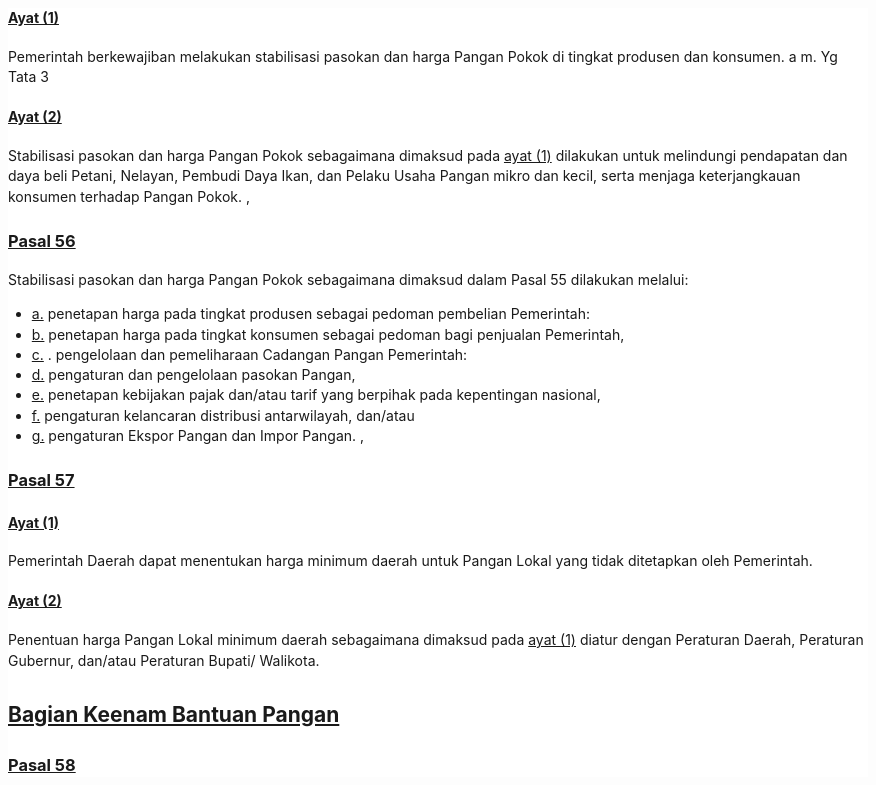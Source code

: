 #### [Ayat (1)](http://example.org/legal/peraturan/uu/2012/18/pasal/0055/versi/20121116/ayat/0001)
Pemerintah berkewajiban melakukan stabilisasi pasokan dan harga Pangan Pokok di tingkat produsen dan konsumen. a m. Yg Tata 3

#### [Ayat (2)](http://example.org/legal/peraturan/uu/2012/18/pasal/0055/versi/20121116/ayat/0002)
Stabilisasi pasokan dan harga Pangan Pokok sebagaimana dimaksud pada [ayat (1)](http://example.org/legal/peraturan/uu/2012/18/pasal/0055/versi/20121116/ayat/0001) dilakukan untuk melindungi pendapatan dan daya beli Petani, Nelayan, Pembudi Daya Ikan, dan Pelaku Usaha Pangan mikro dan kecil, serta menjaga keterjangkauan konsumen terhadap Pangan Pokok.
,
### [Pasal 56](http://example.org/legal/peraturan/uu/2012/18/pasal/0056)
Stabilisasi pasokan dan harga Pangan Pokok sebagaimana dimaksud dalam Pasal 55 dilakukan melalui:
* [a.](http://example.org/legal/peraturan/uu/2012/18/pasal/0056/versi/20121116/huruf/a) penetapan harga pada tingkat produsen sebagai pedoman pembelian Pemerintah:
* [b.](http://example.org/legal/peraturan/uu/2012/18/pasal/0056/versi/20121116/huruf/b) penetapan harga pada tingkat konsumen sebagai pedoman bagi penjualan Pemerintah,
* [c.](http://example.org/legal/peraturan/uu/2012/18/pasal/0056/versi/20121116/huruf/c) . pengelolaan dan pemeliharaan Cadangan Pangan Pemerintah:
* [d.](http://example.org/legal/peraturan/uu/2012/18/pasal/0056/versi/20121116/huruf/d) pengaturan dan pengelolaan pasokan Pangan,
* [e.](http://example.org/legal/peraturan/uu/2012/18/pasal/0056/versi/20121116/huruf/e) penetapan kebijakan pajak dan/atau tarif yang berpihak pada kepentingan nasional,
* [f.](http://example.org/legal/peraturan/uu/2012/18/pasal/0056/versi/20121116/huruf/f) pengaturan kelancaran distribusi antarwilayah, dan/atau
* [g.](http://example.org/legal/peraturan/uu/2012/18/pasal/0056/versi/20121116/huruf/g) pengaturan Ekspor Pangan dan Impor Pangan.
,
### [Pasal 57](http://example.org/legal/peraturan/uu/2012/18/pasal/0057)

#### [Ayat (1)](http://example.org/legal/peraturan/uu/2012/18/pasal/0057/versi/20121116/ayat/0001)
Pemerintah Daerah dapat menentukan harga minimum daerah untuk Pangan Lokal yang tidak ditetapkan oleh Pemerintah.

#### [Ayat (2)](http://example.org/legal/peraturan/uu/2012/18/pasal/0057/versi/20121116/ayat/0002)
Penentuan harga Pangan Lokal minimum daerah sebagaimana dimaksud pada [ayat (1)](http://example.org/legal/peraturan/uu/2012/18/pasal/0057/versi/20121116/ayat/0001) diatur dengan Peraturan Daerah, Peraturan Gubernur, dan/atau Peraturan Bupati/ Walikota.



## [Bagian Keenam Bantuan Pangan](http://example.org/legal/peraturan/uu/2012/18/bab/0005/bagian/0006)

### [Pasal 58](http://example.org/legal/peraturan/uu/2012/18/pasal/0058)
